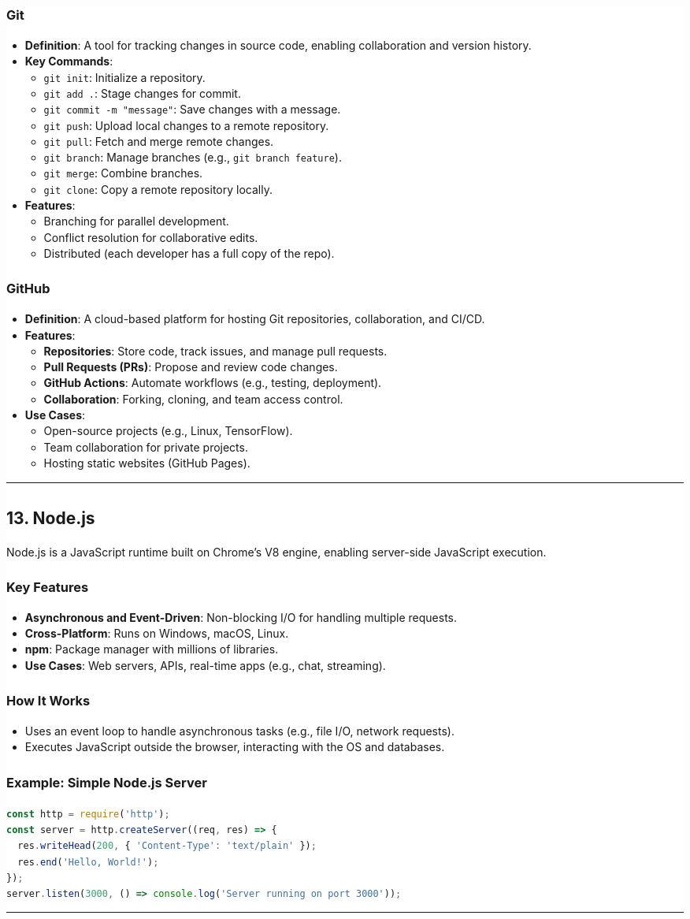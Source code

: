 ### Git
- **Definition**: A tool for tracking changes in source code, enabling collaboration and version history.
- **Key Commands**:
  - `git init`: Initialize a repository.
  - `git add .`: Stage changes for commit.
  - `git commit -m "message"`: Save changes with a message.
  - `git push`: Upload local changes to a remote repository.
  - `git pull`: Fetch and merge remote changes.
  - `git branch`: Manage branches (e.g., `git branch feature`).
  - `git merge`: Combine branches.
  - `git clone`: Copy a remote repository locally.
- **Features**:
  - Branching for parallel development.
  - Conflict resolution for collaborative edits.
  - Distributed (each developer has a full copy of the repo).

### GitHub
- **Definition**: A cloud-based platform for hosting Git repositories, collaboration, and CI/CD.
- **Features**:
  - **Repositories**: Store code, track issues, and manage pull requests.
  - **Pull Requests (PRs)**: Propose and review code changes.
  - **GitHub Actions**: Automate workflows (e.g., testing, deployment).
  - **Collaboration**: Forking, cloning, and team access control.
- **Use Cases**:
  - Open-source projects (e.g., Linux, TensorFlow).
  - Team collaboration for private projects.
  - Hosting static websites (GitHub Pages).

---

## 13. Node.js
Node.js is a JavaScript runtime built on Chrome’s V8 engine, enabling server-side JavaScript execution.

### Key Features
- **Asynchronous and Event-Driven**: Non-blocking I/O for handling multiple requests.
- **Cross-Platform**: Runs on Windows, macOS, Linux.
- **npm**: Package manager with millions of libraries.
- **Use Cases**: Web servers, APIs, real-time apps (e.g., chat, streaming).

### How It Works
- Uses an event loop to handle asynchronous tasks (e.g., file I/O, network requests).
- Executes JavaScript outside the browser, interacting with the OS and databases.

### Example: Simple Node.js Server
```javascript
const http = require('http');
const server = http.createServer((req, res) => {
  res.writeHead(200, { 'Content-Type': 'text/plain' });
  res.end('Hello, World!');
});
server.listen(3000, () => console.log('Server running on port 3000'));
```

---